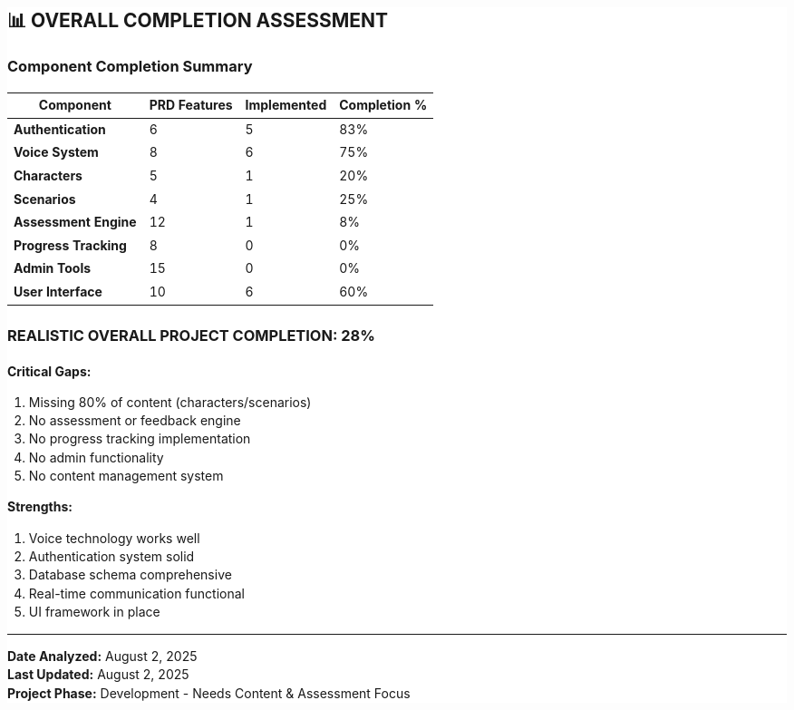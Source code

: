 
## 📊 OVERALL COMPLETION ASSESSMENT

### Component Completion Summary
| Component | PRD Features | Implemented | Completion % |
|-----------|--------------|-------------|--------------|
| **Authentication** | 6 | 5 | 83% |
| **Voice System** | 8 | 6 | 75% |
| **Characters** | 5 | 1 | 20% |
| **Scenarios** | 4 | 1 | 25% |
| **Assessment Engine** | 12 | 1 | 8% |
| **Progress Tracking** | 8 | 0 | 0% |
| **Admin Tools** | 15 | 0 | 0% |
| **User Interface** | 10 | 6 | 60% |

### REALISTIC OVERALL PROJECT COMPLETION: 28%

**Critical Gaps:**
1. Missing 80% of content (characters/scenarios)
2. No assessment or feedback engine
3. No progress tracking implementation
4. No admin functionality
5. No content management system

**Strengths:**
1. Voice technology works well
2. Authentication system solid
3. Database schema comprehensive
4. Real-time communication functional
5. UI framework in place

---

**Date Analyzed:** August 2, 2025  
**Last Updated:** August 2, 2025  
**Project Phase:** Development - Needs Content & Assessment Focus